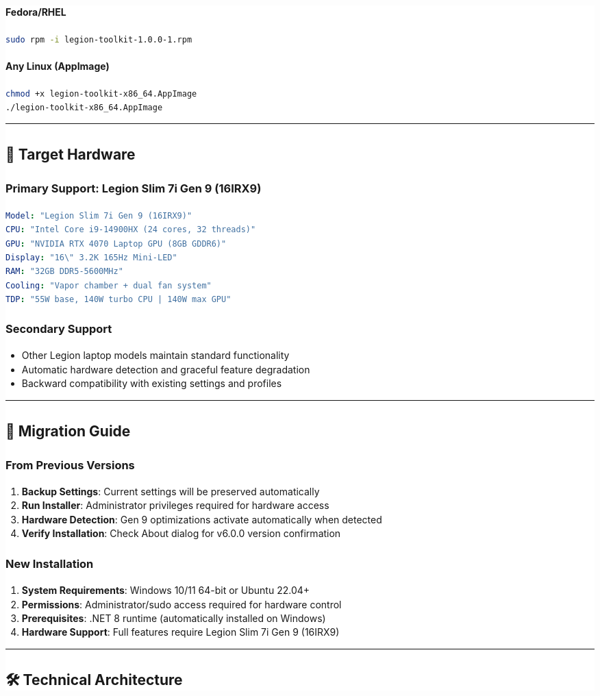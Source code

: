 #### **Fedora/RHEL**
```bash
sudo rpm -i legion-toolkit-1.0.0-1.rpm
```

#### **Any Linux (AppImage)**
```bash
chmod +x legion-toolkit-x86_64.AppImage
./legion-toolkit-x86_64.AppImage
```

---

## 🎯 **Target Hardware**

### **Primary Support: Legion Slim 7i Gen 9 (16IRX9)**
```yaml
Model: "Legion Slim 7i Gen 9 (16IRX9)"
CPU: "Intel Core i9-14900HX (24 cores, 32 threads)"
GPU: "NVIDIA RTX 4070 Laptop GPU (8GB GDDR6)"
Display: "16\" 3.2K 165Hz Mini-LED"
RAM: "32GB DDR5-5600MHz"
Cooling: "Vapor chamber + dual fan system"
TDP: "55W base, 140W turbo CPU | 140W max GPU"
```

### **Secondary Support**
- Other Legion laptop models maintain standard functionality
- Automatic hardware detection and graceful feature degradation
- Backward compatibility with existing settings and profiles

---

## 🔄 **Migration Guide**

### **From Previous Versions**
1. **Backup Settings**: Current settings will be preserved automatically
2. **Run Installer**: Administrator privileges required for hardware access
3. **Hardware Detection**: Gen 9 optimizations activate automatically when detected
4. **Verify Installation**: Check About dialog for v6.0.0 version confirmation

### **New Installation**
1. **System Requirements**: Windows 10/11 64-bit or Ubuntu 22.04+
2. **Permissions**: Administrator/sudo access required for hardware control
3. **Prerequisites**: .NET 8 runtime (automatically installed on Windows)
4. **Hardware Support**: Full features require Legion Slim 7i Gen 9 (16IRX9)

---

## 🛠️ **Technical Architecture**
